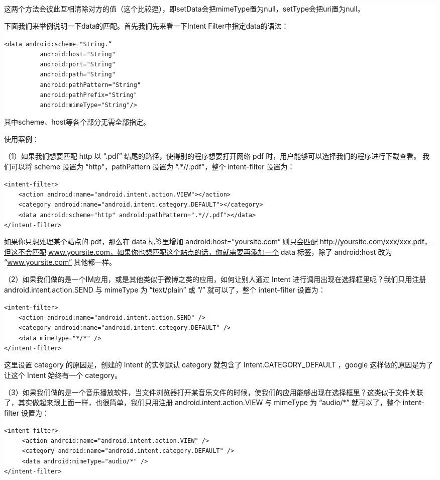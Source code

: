  这两个方法会彼此互相清除对方的值（这个比较逗），即setData会把mimeType置为null，setType会把uri置为null。

下面我们来举例说明一下data的匹配。首先我们先来看一下Intent Filter中指定data的语法：

```
<data android:scheme="String.“ 
          android:host="String"
          android:port="String"
          android:path="String"
          android:pathPattern="String"
          android:pathPrefix="String"
          android:mimeType="String"/>
```

其中scheme、host等各个部分无需全部指定。

使用案例：

（1）如果我们想要匹配 http 以 “.pdf” 结尾的路径，使得别的程序想要打开网络 pdf 时，用户能够可以选择我们的程序进行下载查看。
我们可以将 scheme 设置为 “http”，pathPattern 设置为 “.*//.pdf”，整个 intent-filter 设置为：

```
<intent-filter>  
    <action android:name="android.intent.action.VIEW"></action>  
    <category android:name="android.intent.category.DEFAULT"></category>  
    <data android:scheme="http" android:pathPattern=".*//.pdf"></data>  
</intent-filter>  
```

如果你只想处理某个站点的 pdf，那么在 data 标签里增加 android:host=”yoursite.com” 则只会匹配 http://yoursite.com/xxx/xxx.pdf，但这不会匹配 www.yoursite.com，如果你也想匹配这个站点的话，你就需要再添加一个 data 标签，除了 android:host 改为 “www.yoursite.com” 其他都一样。



（2）如果我们做的是一个IM应用，或是其他类似于微博之类的应用，如何让别人通过 Intent 进行调用出现在选择框里呢？我们只用注册 android.intent.action.SEND 与 mimeType 为 “text/plain” 或 “/” 就可以了，整个 intent-filter 设置为：
```
<intent-filter>  
    <action android:name="android.intent.action.SEND" />  
    <category android:name="android.intent.category.DEFAULT" />  
    <data mimeType="*/*" />  
</intent-filter> 
```

这里设置 category 的原因是，创建的 Intent 的实例默认 category 就包含了 Intent.CATEGORY_DEFAULT ，google 这样做的原因是为了让这个 Intent 始终有一个 category。



（3）如果我们做的是一个音乐播放软件，当文件浏览器打开某音乐文件的时候，使我们的应用能够出现在选择框里？这类似于文件关联了，其实做起来跟上面一样，也很简单，我们只用注册 android.intent.action.VIEW 与 mimeType 为 “audio/*” 就可以了，整个 intent-filter 设置为：

```
<intent-filter>  
     <action android:name="android.intent.action.VIEW" />  
     <category android:name="android.intent.category.DEFAULT" />  
     <data android:mimeType="audio/*" />  
</intent-filter>  
```
